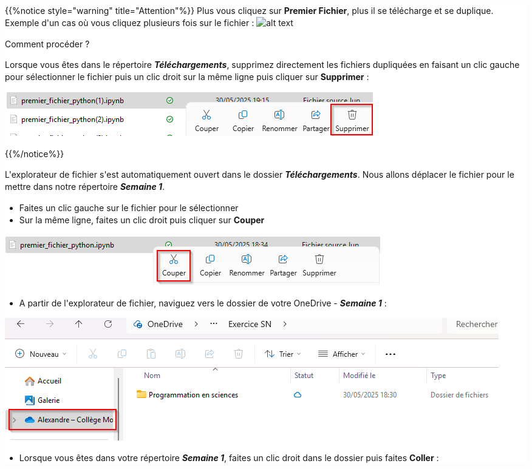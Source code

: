 {{%notice style="warning" title="Attention"%}}
Plus vous cliquez sur **Premier Fichier**, plus il se télécharge et se duplique. Exemple d'un cas où vous cliquez plusieurs fois sur le fichier :
![alt text](<Capture d'écran 2025-05-30 185120.png>)

Comment procéder ?

Lorsque vous êtes dans le répertoire ***Téléchargements***, supprimez directement les fichiers dupliquées en faisant un clic gauche pour sélectionner le fichier puis un clic droit sur la même ligne puis cliquer sur **Supprimer** :

![alt text](<2025-05-30 19_15_57-Semaine 1 _ Explorateur de fichiers.png>)


{{%/notice%}}

L'explorateur de fichier s'est automatiquement ouvert dans le dossier ***Téléchargements***. Nous allons déplacer le fichier pour le mettre dans notre répertoire ***Semaine 1***.

- Faites un clic gauche sur le fichier pour le sélectionner
- Sur la même ligne, faites un clic droit puis cliquer sur **Couper**

![alt text](<2025-05-30 18_59_33-Semaine 1 _ Explorateur de fichiers.png>)

- A partir de l'explorateur de fichier, naviguez vers le dossier de votre OneDrive - ***Semaine 1*** :

![alt text](<2025-05-30 19_03_18-Exercice SN _ Explorateur de fichiers.png>)

- Lorsque vous êtes dans votre répertoire ***Semaine 1***, faites un clic droit dans le dossier puis faites **Coller** :
